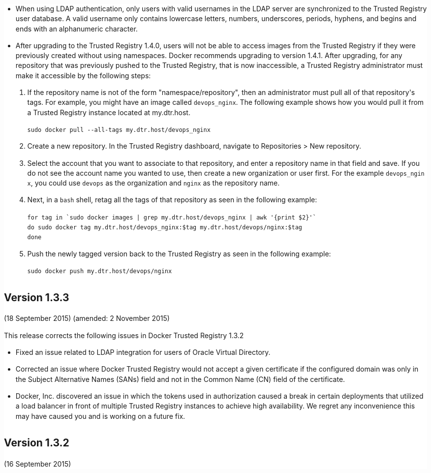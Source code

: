 * When using LDAP authentication, only users with valid usernames in the LDAP server are synchronized to the Trusted Registry user database. A valid username
only contains lowercase letters, numbers, underscores, periods, hyphens, and
begins and ends with an alphanumeric character.

* After upgrading to the Trusted Registry 1.4.0, users will not be able to access images from the Trusted Registry if they were previously created without
using namespaces. Docker recommends upgrading to version 1.4.1. After upgrading,
for any repository that was previously pushed to the Trusted Registry, that is
now inaccessible, a Trusted Registry administrator must make it accessible by
the following steps:

  1. If the repository name is not of the form "namespace/repository", then an  administrator must pull all of that repository's tags. For example, you might have an image called `devops_nginx`. The following example shows how you would pull it from a Trusted Registry instance located at my.dtr.host.

        ```
        sudo docker pull --all-tags my.dtr.host/devops_nginx
        ```

  2. Create a new repository. In the Trusted Registry dashboard, navigate to Repositories > New repository.

  3. Select the account that you want to associate to that repository, and enter a repository name in that field and save. If you do not see the account name you wanted to use, then create a new organization or user first. For the example `devops_nginx`, you could use `devops` as the organization and `nginx` as the repository name.

  4. Next, in a `bash` shell, retag all the tags of that repository as seen in the following example:

        ```
        for tag in `sudo docker images | grep my.dtr.host/devops_nginx | awk '{print $2}'`
        do sudo docker tag my.dtr.host/devops_nginx:$tag my.dtr.host/devops/nginx:$tag
        done
        ```
  5. Push the newly tagged version back to the Trusted Registry as seen in the following example:

        `sudo docker push my.dtr.host/devops/nginx`


## Version 1.3.3
(18 September 2015) (amended: 2 November 2015)

This release corrects the following issues in Docker Trusted Registry 1.3.2

* Fixed an issue related to LDAP integration for users of Oracle Virtual Directory.

* Corrected an issue where Docker Trusted Registry would not accept a given certificate if the configured domain was only in the Subject Alternative Names
(SANs) field and not in the Common Name (CN) field of the certificate.

* Docker, Inc. discovered an issue in which the tokens used in authorization caused a break in certain deployments that utilized a load balancer in front of
multiple Trusted Registry instances to achieve high availability. We regret any
inconvenience this may have caused you and is working on a future fix.

## Version 1.3.2
(16 September 2015)
